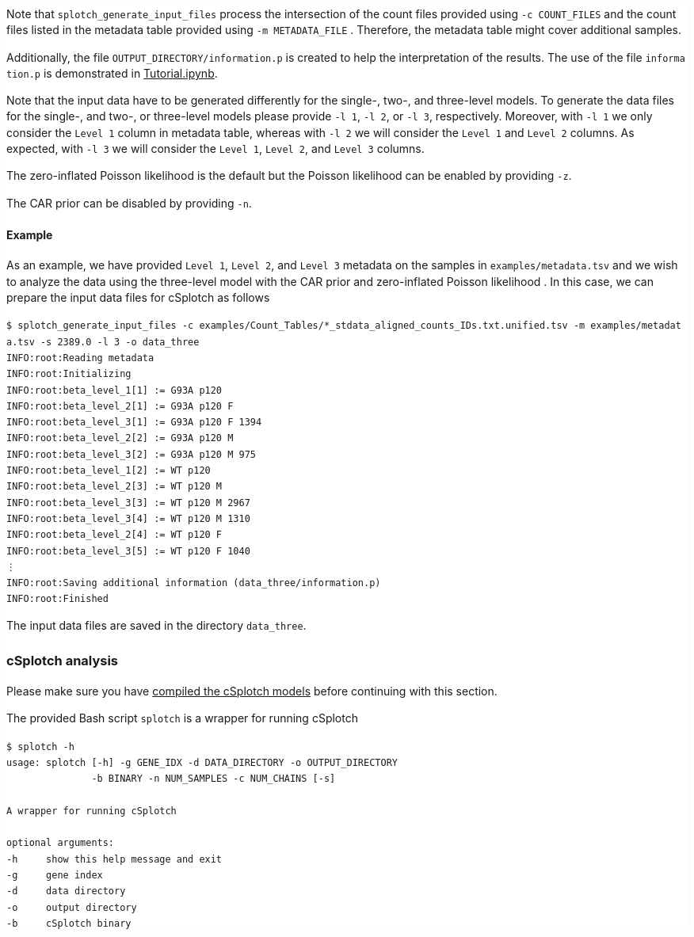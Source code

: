 Note that ``splotch_generate_input_files`` process the intersection of the count files provided using ``-c COUNT_FILES`` and the count files listed in the metadata table provided using ``-m METADATA_FILE`` . Therefore, the metadata table might cover additional samples.

Additionally, the file ``OUTPUT_DIRECTORY/information.p`` is created to help the interpretation of the results. The use of  the file ``information.p`` is demonstrated in [Tutorial.ipynb](Tutorial.ipynb).

Note that the input data have to be generated differently for the single-, two-, and three-level models. To generate the data files for the single-, and two-, or three-level models please provide ``-l 1``, ``-l 2``, or ``-l 3``, respectively. Moreover, with ``-l 1`` we only consider the ``Level 1`` column in metadata table, whereas with ``-l 2`` we will consider the ``Level 1`` and ``Level 2`` columns. As expected, with ``-l 3`` we will consider the ``Level 1``, ``Level 2``, and ``Level 3`` columns.

The zero-inflated Poisson likelihood is the default but the Poisson likelihood can be enabled by providing ``-z``.

The CAR prior can be disabled by providing ``-n``.

#### Example

As an example, we have provided ``Level 1``, ``Level 2``, and ``Level 3`` metadata on the samples in ``examples/metadata.tsv`` and we wish to analyze the data using the three-level model with the CAR prior and zero-inflated Poisson likelihood . In this case, we can prepare the input data files for cSplotch as follows
```console
$ splotch_generate_input_files -c examples/Count_Tables/*_stdata_aligned_counts_IDs.txt.unified.tsv -m examples/metadata.tsv -s 2389.0 -l 3 -o data_three
INFO:root:Reading metadata
INFO:root:Initializing
INFO:root:beta_level_1[1] := G93A p120
INFO:root:beta_level_2[1] := G93A p120 F
INFO:root:beta_level_3[1] := G93A p120 F 1394
INFO:root:beta_level_2[2] := G93A p120 M
INFO:root:beta_level_3[2] := G93A p120 M 975
INFO:root:beta_level_1[2] := WT p120
INFO:root:beta_level_2[3] := WT p120 M
INFO:root:beta_level_3[3] := WT p120 M 2967
INFO:root:beta_level_3[4] := WT p120 M 1310
INFO:root:beta_level_2[4] := WT p120 F
INFO:root:beta_level_3[5] := WT p120 F 1040
⋮
INFO:root:Saving additional information (data_three/information.p)
INFO:root:Finished
```

The input data files are saved in the directory ``data_three``.


### cSplotch analysis
Please make sure you have [compiled the cSplotch models](#installation) before continuing with this section.

The provided Bash script ``splotch`` is a wrapper for running cSplotch
```console
$ splotch -h
usage: splotch [-h] -g GENE_IDX -d DATA_DIRECTORY -o OUTPUT_DIRECTORY
               -b BINARY -n NUM_SAMPLES -c NUM_CHAINS [-s]

A wrapper for running cSplotch

optional arguments:
-h     show this help message and exit
-g     gene index
-d     data directory
-o     output directory
-b     cSplotch binary
```